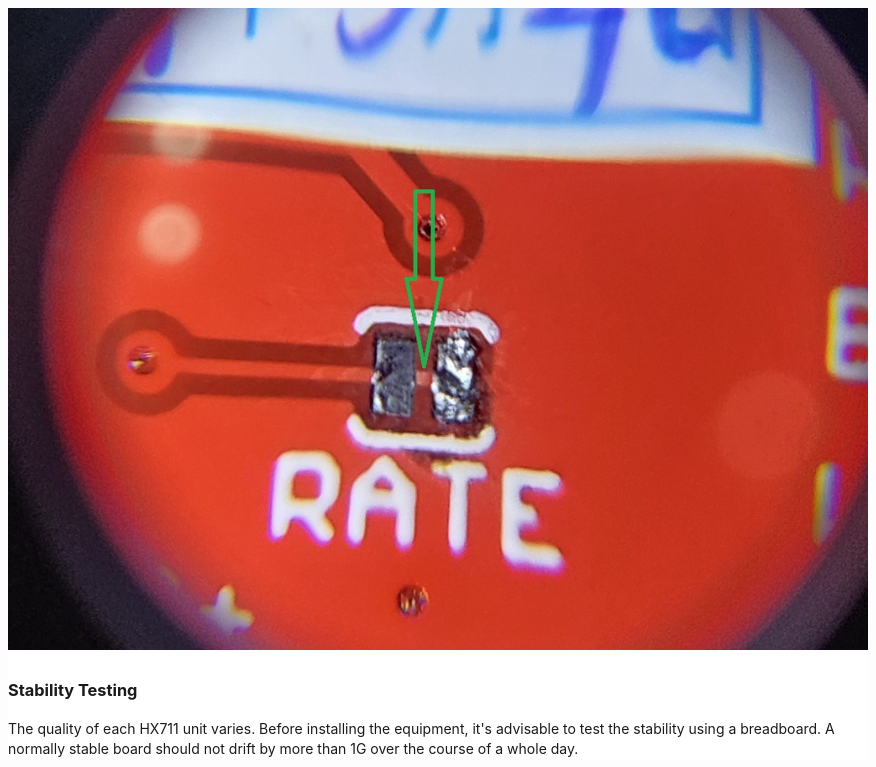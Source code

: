 ![img_sparkfun_80hz](docs/img_sparkfun_80hz.jpg)

### Stability Testing

The quality of each HX711 unit varies. Before installing the equipment, it's advisable to test the stability using a breadboard. A normally stable board should not drift by more than 1G over the course of a whole day.